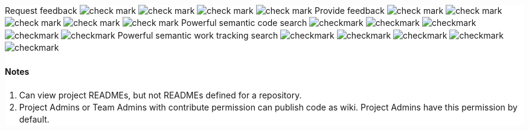 <tr>
<td align="left">Request feedback</td>
<td> </td>
<td><img src="~/organizations/security/media/checkmark.png" alt="check mark"/></td>
<td><img src="~/organizations/security/media/checkmark.png" alt="check mark"/></td>
<td><img src="~/organizations/security/media/checkmark.png" alt="check mark"/></td>
<td><img src="~/organizations/security/media/checkmark.png" alt="check mark"/></td>
</tr>
<tr>
<td align="left">Provide feedback</td>
<td><img src="~/organizations/security/media/checkmark.png" alt="check mark"/></td>
<td><img src="~/organizations/security/media/checkmark.png" alt="check mark"/></td>
<td><img src="~/organizations/security/media/checkmark.png" alt="check mark"/></td>
<td><img src="~/organizations/security/media/checkmark.png" alt="check mark"/></td>
<td><img src="~/organizations/security/media/checkmark.png" alt="check mark"/></td>
</tr>
<tr>
<td align="left">Powerful semantic code search
</td>
<td><img src="~/organizations/security/media/checkmark.png" alt="checkmark"/></td>
<td><img src="~/organizations/security/media/checkmark.png" alt="checkmark"/></td>
<td><img src="~/organizations/security/media/checkmark.png" alt="checkmark"/></td>
<td><img src="~/organizations/security/media/checkmark.png" alt="checkmark"/></td>
<td><img src="~/organizations/security/media/checkmark.png" alt="checkmark"/></td>
</tr>
<tr>
<td align="left">Powerful semantic work tracking search
</td>
<td><img src="~/organizations/security/media/checkmark.png" alt="checkmark"/></td>
<td><img src="~/organizations/security/media/checkmark.png" alt="checkmark"/></td>
<td><img src="~/organizations/security/media/checkmark.png" alt="checkmark"/></td>
<td><img src="~/organizations/security/media/checkmark.png" alt="checkmark"/></td>
<td><img src="~/organizations/security/media/checkmark.png" alt="checkmark"/></td>
</tr>
</tbody>
</table>

#### Notes

1.  Can view project READMEs, but not READMEs defined for a repository.
2.  Project Admins or Team Admins with contribute permission can publish code as wiki. Project Admins have this permission by default.
